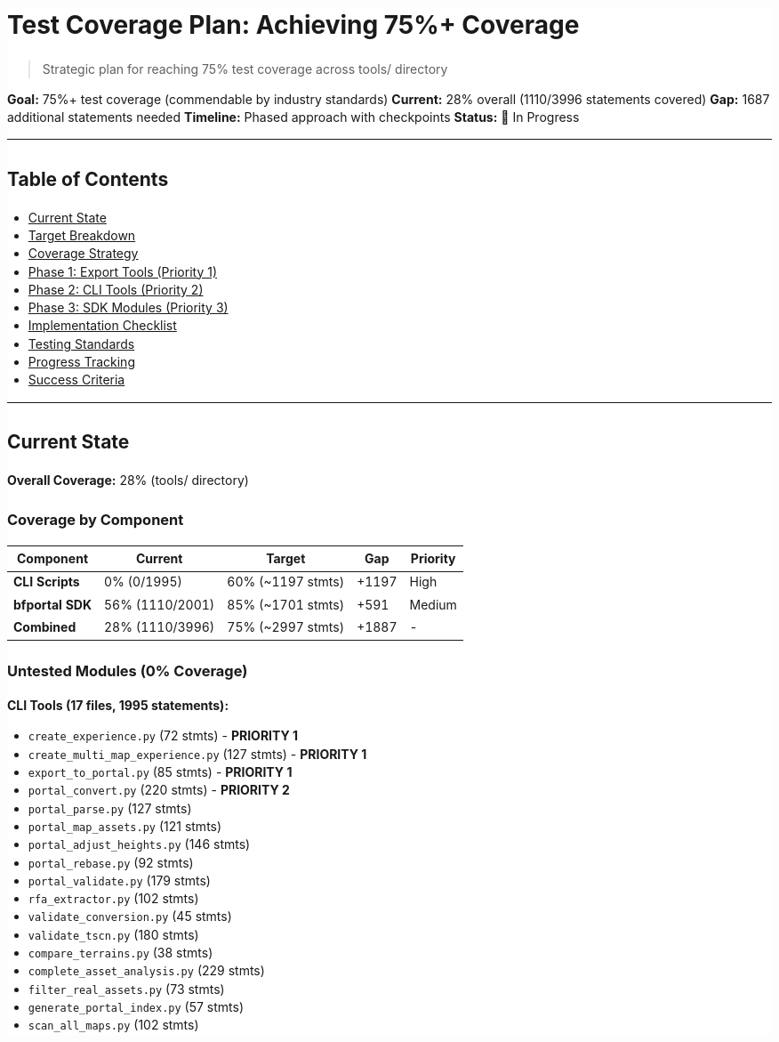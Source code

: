 # Test Coverage Plan: Achieving 75%+ Coverage

> Strategic plan for reaching 75% test coverage across tools/ directory

**Goal:** 75%+ test coverage (commendable by industry standards)
**Current:** 28% overall (1110/3996 statements covered)
**Gap:** 1687 additional statements needed
**Timeline:** Phased approach with checkpoints
**Status:** 🚧 In Progress

---

## Table of Contents

- [Current State](#current-state)
- [Target Breakdown](#target-breakdown)
- [Coverage Strategy](#coverage-strategy)
- [Phase 1: Export Tools (Priority 1)](#phase-1-export-tools-priority-1)
- [Phase 2: CLI Tools (Priority 2)](#phase-2-cli-tools-priority-2)
- [Phase 3: SDK Modules (Priority 3)](#phase-3-sdk-modules-priority-3)
- [Implementation Checklist](#implementation-checklist)
- [Testing Standards](#testing-standards)
- [Progress Tracking](#progress-tracking)
- [Success Criteria](#success-criteria)

---

## Current State

**Overall Coverage:** 28% (tools/ directory)

### Coverage by Component

| Component | Current | Target | Gap | Priority |
|-----------|---------|--------|-----|----------|
| **CLI Scripts** | 0% (0/1995) | 60% (~1197 stmts) | +1197 | High |
| **bfportal SDK** | 56% (1110/2001) | 85% (~1701 stmts) | +591 | Medium |
| **Combined** | 28% (1110/3996) | 75% (~2997 stmts) | +1887 | - |

### Untested Modules (0% Coverage)

**CLI Tools (17 files, 1995 statements):**
- `create_experience.py` (72 stmts) - **PRIORITY 1**
- `create_multi_map_experience.py` (127 stmts) - **PRIORITY 1**
- `export_to_portal.py` (85 stmts) - **PRIORITY 1**
- `portal_convert.py` (220 stmts) - **PRIORITY 2**
- `portal_parse.py` (127 stmts)
- `portal_map_assets.py` (121 stmts)
- `portal_adjust_heights.py` (146 stmts)
- `portal_rebase.py` (92 stmts)
- `portal_validate.py` (179 stmts)
- `rfa_extractor.py` (102 stmts)
- `validate_conversion.py` (45 stmts)
- `validate_tscn.py` (180 stmts)
- `compare_terrains.py` (38 stmts)
- `complete_asset_analysis.py` (229 stmts)
- `filter_real_assets.py` (73 stmts)
- `generate_portal_index.py` (57 stmts)
- `scan_all_maps.py` (102 stmts)
